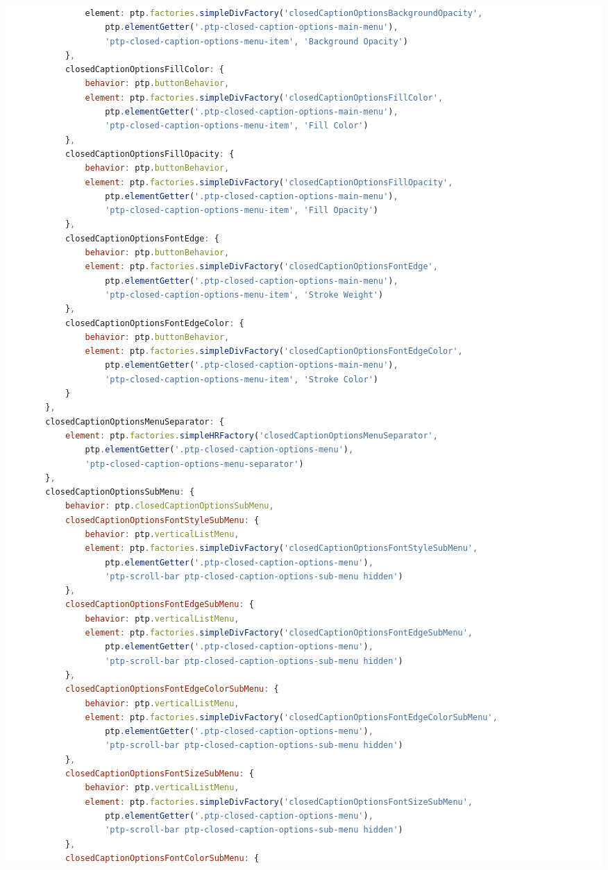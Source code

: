    ```js
                   element: ptp.factories.simpleDivFactory('closedCaptionOptionsBackgroundOpacity', 
                       ptp.elementGetter('.ptp-closed-caption-options-main-menu'), 
                       'ptp-closed-caption-options-menu-item', 'Background Opacity') 
               }, 
               closedCaptionOptionsFillColor: { 
                   behavior: ptp.buttonBehavior, 
                   element: ptp.factories.simpleDivFactory('closedCaptionOptionsFillColor', 
                       ptp.elementGetter('.ptp-closed-caption-options-main-menu'), 
                       'ptp-closed-caption-options-menu-item', 'Fill Color') 
               }, 
               closedCaptionOptionsFillOpacity: { 
                   behavior: ptp.buttonBehavior, 
                   element: ptp.factories.simpleDivFactory('closedCaptionOptionsFillOpacity', 
                       ptp.elementGetter('.ptp-closed-caption-options-main-menu'), 
                       'ptp-closed-caption-options-menu-item', 'Fill Opacity') 
               }, 
               closedCaptionOptionsFontEdge: { 
                   behavior: ptp.buttonBehavior, 
                   element: ptp.factories.simpleDivFactory('closedCaptionOptionsFontEdge', 
                       ptp.elementGetter('.ptp-closed-caption-options-main-menu'), 
                       'ptp-closed-caption-options-menu-item', 'Stroke Weight') 
               }, 
               closedCaptionOptionsFontEdgeColor: { 
                   behavior: ptp.buttonBehavior, 
                   element: ptp.factories.simpleDivFactory('closedCaptionOptionsFontEdgeColor', 
                       ptp.elementGetter('.ptp-closed-caption-options-main-menu'), 
                       'ptp-closed-caption-options-menu-item', 'Stroke Color') 
               } 
           }, 
           closedCaptionOptionsMenuSeparator: { 
               element: ptp.factories.simpleHRFactory('closedCaptionOptionsMenuSeparator', 
                   ptp.elementGetter('.ptp-closed-caption-options-menu'), 
                   'ptp-closed-caption-options-menu-separator') 
           }, 
           closedCaptionOptionsSubMenu: { 
               behavior: ptp.closedCaptionOptionsSubMenu, 
               closedCaptionOptionsFontStyleSubMenu: { 
                   behavior: ptp.verticalListMenu, 
                   element: ptp.factories.simpleDivFactory('closedCaptionOptionsFontStyleSubMenu', 
                       ptp.elementGetter('.ptp-closed-caption-options-menu'), 
                       'ptp-scroll-bar ptp-closed-caption-options-sub-menu hidden') 
               }, 
               closedCaptionOptionsFontEdgeSubMenu: { 
                   behavior: ptp.verticalListMenu, 
                   element: ptp.factories.simpleDivFactory('closedCaptionOptionsFontEdgeSubMenu', 
                       ptp.elementGetter('.ptp-closed-caption-options-menu'), 
                       'ptp-scroll-bar ptp-closed-caption-options-sub-menu hidden') 
               }, 
               closedCaptionOptionsFontEdgeColorSubMenu: { 
                   behavior: ptp.verticalListMenu, 
                   element: ptp.factories.simpleDivFactory('closedCaptionOptionsFontEdgeColorSubMenu', 
                       ptp.elementGetter('.ptp-closed-caption-options-menu'), 
                       'ptp-scroll-bar ptp-closed-caption-options-sub-menu hidden') 
               }, 
               closedCaptionOptionsFontSizeSubMenu: { 
                   behavior: ptp.verticalListMenu, 
                   element: ptp.factories.simpleDivFactory('closedCaptionOptionsFontSizeSubMenu', 
                       ptp.elementGetter('.ptp-closed-caption-options-menu'), 
                       'ptp-scroll-bar ptp-closed-caption-options-sub-menu hidden') 
               }, 
               closedCaptionOptionsFontColorSubMenu: { 
   ```